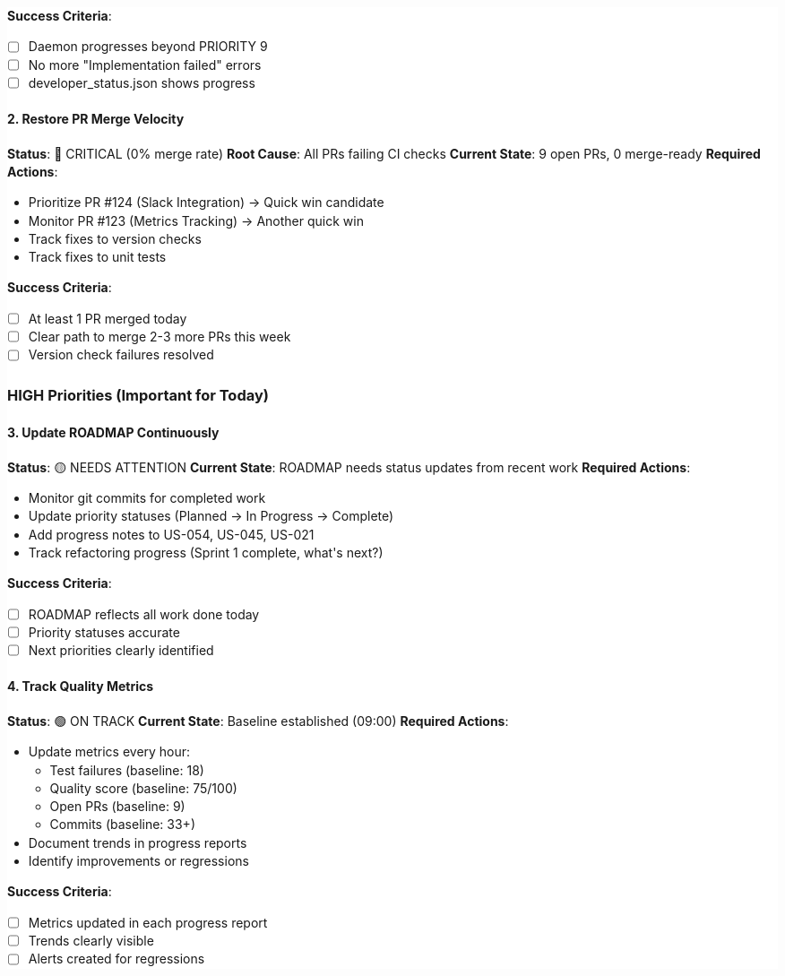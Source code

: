 **Success Criteria**:
- [ ] Daemon progresses beyond PRIORITY 9
- [ ] No more "Implementation failed" errors
- [ ] developer_status.json shows progress

#### 2. Restore PR Merge Velocity
**Status**: 🔴 CRITICAL (0% merge rate)
**Root Cause**: All PRs failing CI checks
**Current State**: 9 open PRs, 0 merge-ready
**Required Actions**:
- Prioritize PR #124 (Slack Integration) → Quick win candidate
- Monitor PR #123 (Metrics Tracking) → Another quick win
- Track fixes to version checks
- Track fixes to unit tests

**Success Criteria**:
- [ ] At least 1 PR merged today
- [ ] Clear path to merge 2-3 more PRs this week
- [ ] Version check failures resolved

### HIGH Priorities (Important for Today)

#### 3. Update ROADMAP Continuously
**Status**: 🟡 NEEDS ATTENTION
**Current State**: ROADMAP needs status updates from recent work
**Required Actions**:
- Monitor git commits for completed work
- Update priority statuses (Planned → In Progress → Complete)
- Add progress notes to US-054, US-045, US-021
- Track refactoring progress (Sprint 1 complete, what's next?)

**Success Criteria**:
- [ ] ROADMAP reflects all work done today
- [ ] Priority statuses accurate
- [ ] Next priorities clearly identified

#### 4. Track Quality Metrics
**Status**: 🟢 ON TRACK
**Current State**: Baseline established (09:00)
**Required Actions**:
- Update metrics every hour:
  - Test failures (baseline: 18)
  - Quality score (baseline: 75/100)
  - Open PRs (baseline: 9)
  - Commits (baseline: 33+)
- Document trends in progress reports
- Identify improvements or regressions

**Success Criteria**:
- [ ] Metrics updated in each progress report
- [ ] Trends clearly visible
- [ ] Alerts created for regressions
